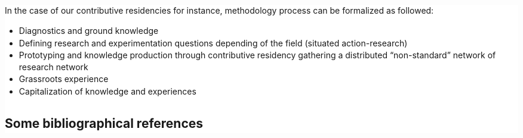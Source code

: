 In the case of our contributive residencies for instance, methodology process can be formalized as followed:

* Diagnostics and ground knowledge
* Defining research and experimentation questions depending of the field \(situated action-research\)
* Prototyping and knowledge production through contributive residency gathering a distributed “non-standard” network of research network
* Grassroots experience
* Capitalization of knowledge and experiences

## Some bibliographical references

[reference]: reference-list.md
[Decent or not decent]: article_energy-decent-or-not.md
